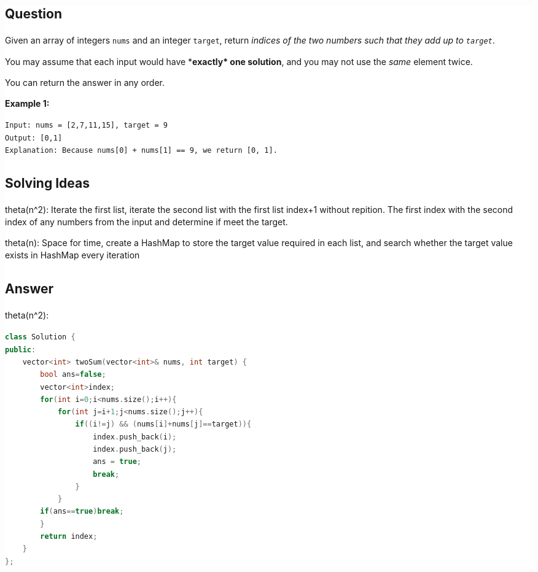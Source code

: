 ## Question

Given an array of integers `nums` and an integer `target`, return *indices of the two numbers such that they add up to `target`*.

You may assume that each input would have ***exactly\* one solution**, and you may not use the *same* element twice.

You can return the answer in any order. 

**Example 1:**

```
Input: nums = [2,7,11,15], target = 9
Output: [0,1]
Explanation: Because nums[0] + nums[1] == 9, we return [0, 1]. 
```



## Solving Ideas

theta(n^2): Iterate the first list, iterate the second list with the first list index+1 without repition. The first index with the second index of any numbers from the input and determine if meet the target.

theta(n): Space for time, create a HashMap to store the target value required in each list, and search whether the target value exists in HashMap every iteration

## Answer

theta(n^2):

```c++
class Solution {
public:
    vector<int> twoSum(vector<int>& nums, int target) {
        bool ans=false;
        vector<int>index;
        for(int i=0;i<nums.size();i++){
            for(int j=i+1;j<nums.size();j++){
                if((i!=j) && (nums[i]+nums[j]==target)){
                    index.push_back(i);
                    index.push_back(j);
                    ans = true;
                    break;
                }
            }
        if(ans==true)break;
        }
        return index;
    }
};
```
